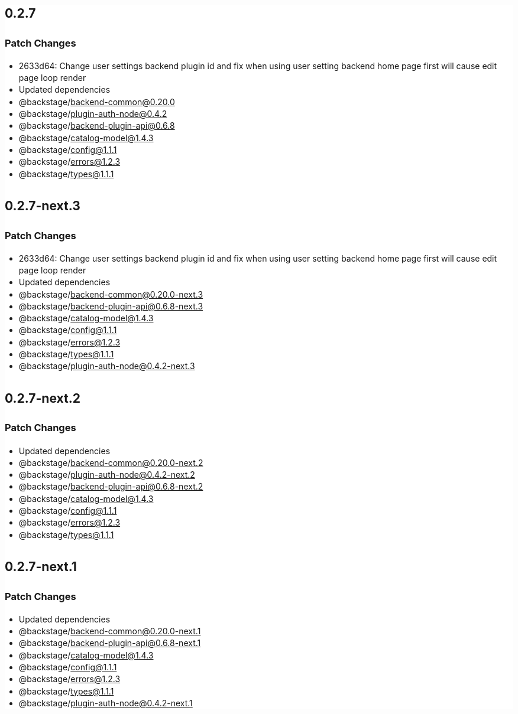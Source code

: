 ## 0.2.7

### Patch Changes

- 2633d64: Change user settings backend plugin id and fix when using user setting backend home page first will cause edit page loop render
- Updated dependencies
 - @backstage/backend-common@0.20.0
 - @backstage/plugin-auth-node@0.4.2
 - @backstage/backend-plugin-api@0.6.8
 - @backstage/catalog-model@1.4.3
 - @backstage/config@1.1.1
 - @backstage/errors@1.2.3
 - @backstage/types@1.1.1

## 0.2.7-next.3

### Patch Changes

- 2633d64: Change user settings backend plugin id and fix when using user setting backend home page first will cause edit page loop render
- Updated dependencies
 - @backstage/backend-common@0.20.0-next.3
 - @backstage/backend-plugin-api@0.6.8-next.3
 - @backstage/catalog-model@1.4.3
 - @backstage/config@1.1.1
 - @backstage/errors@1.2.3
 - @backstage/types@1.1.1
 - @backstage/plugin-auth-node@0.4.2-next.3

## 0.2.7-next.2

### Patch Changes

- Updated dependencies
 - @backstage/backend-common@0.20.0-next.2
 - @backstage/plugin-auth-node@0.4.2-next.2
 - @backstage/backend-plugin-api@0.6.8-next.2
 - @backstage/catalog-model@1.4.3
 - @backstage/config@1.1.1
 - @backstage/errors@1.2.3
 - @backstage/types@1.1.1

## 0.2.7-next.1

### Patch Changes

- Updated dependencies
 - @backstage/backend-common@0.20.0-next.1
 - @backstage/backend-plugin-api@0.6.8-next.1
 - @backstage/catalog-model@1.4.3
 - @backstage/config@1.1.1
 - @backstage/errors@1.2.3
 - @backstage/types@1.1.1
 - @backstage/plugin-auth-node@0.4.2-next.1
